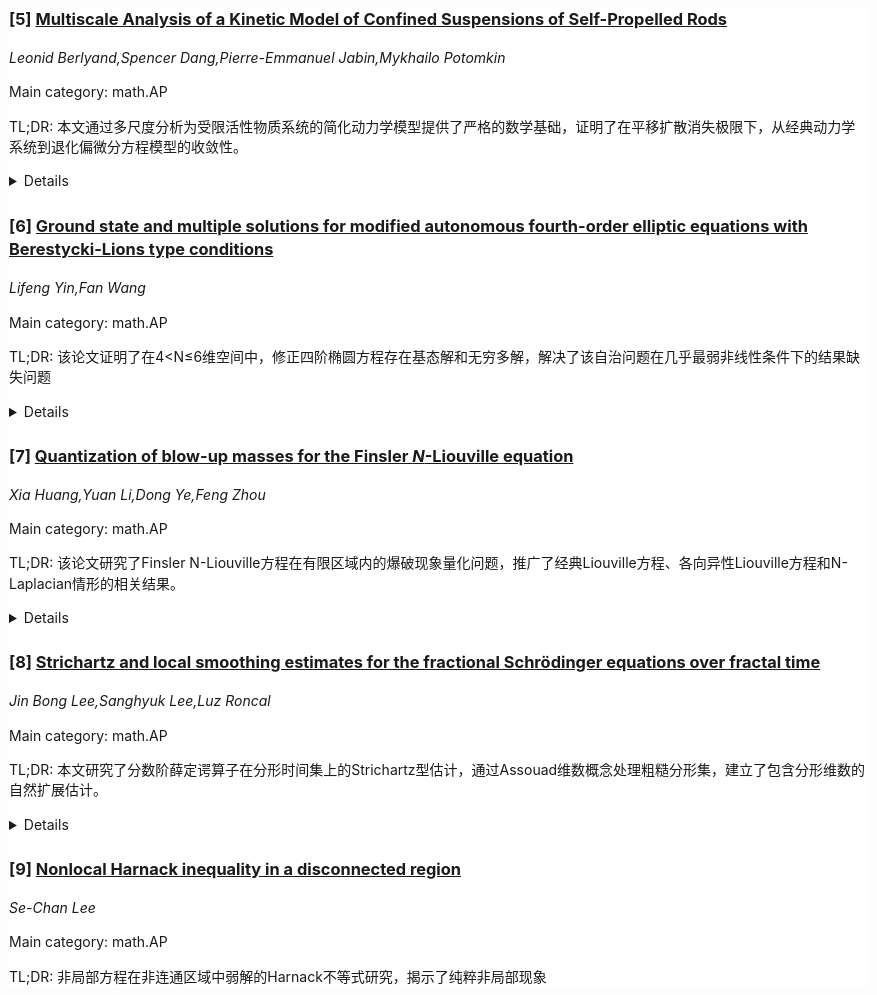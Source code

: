 
### [5] [Multiscale Analysis of a Kinetic Model of Confined Suspensions of Self-Propelled Rods](https://arxiv.org/abs/2508.16003)
*Leonid Berlyand,Spencer Dang,Pierre-Emmanuel Jabin,Mykhailo Potomkin*

Main category: math.AP

TL;DR: 本文通过多尺度分析为受限活性物质系统的简化动力学模型提供了严格的数学基础，证明了在平移扩散消失极限下，从经典动力学系统到退化偏微分方程模型的收敛性。


<details><summary>Details</summary></details>


### [6] [Ground state and multiple solutions for modified autonomous fourth-order elliptic equations with Berestycki-Lions type conditions](https://arxiv.org/abs/2508.16010)
*Lifeng Yin,Fan Wang*

Main category: math.AP

TL;DR: 该论文证明了在4<N≤6维空间中，修正四阶椭圆方程存在基态解和无穷多解，解决了该自治问题在几乎最弱非线性条件下的结果缺失问题


<details><summary>Details</summary></details>


### [7] [Quantization of blow-up masses for the Finsler $N$-Liouville equation](https://arxiv.org/abs/2508.16080)
*Xia Huang,Yuan Li,Dong Ye,Feng Zhou*

Main category: math.AP

TL;DR: 该论文研究了Finsler N-Liouville方程在有限区域内的爆破现象量化问题，推广了经典Liouville方程、各向异性Liouville方程和N-Laplacian情形的相关结果。


<details><summary>Details</summary></details>


### [8] [Strichartz and local smoothing estimates for the fractional Schrödinger equations over fractal time](https://arxiv.org/abs/2508.16102)
*Jin Bong Lee,Sanghyuk Lee,Luz Roncal*

Main category: math.AP

TL;DR: 本文研究了分数阶薛定谔算子在分形时间集上的Strichartz型估计，通过Assouad维数概念处理粗糙分形集，建立了包含分形维数的自然扩展估计。


<details><summary>Details</summary></details>


### [9] [Nonlocal Harnack inequality in a disconnected region](https://arxiv.org/abs/2508.16103)
*Se-Chan Lee*

Main category: math.AP

TL;DR: 非局部方程在非连通区域中弱解的Harnack不等式研究，揭示了纯粹非局部现象
